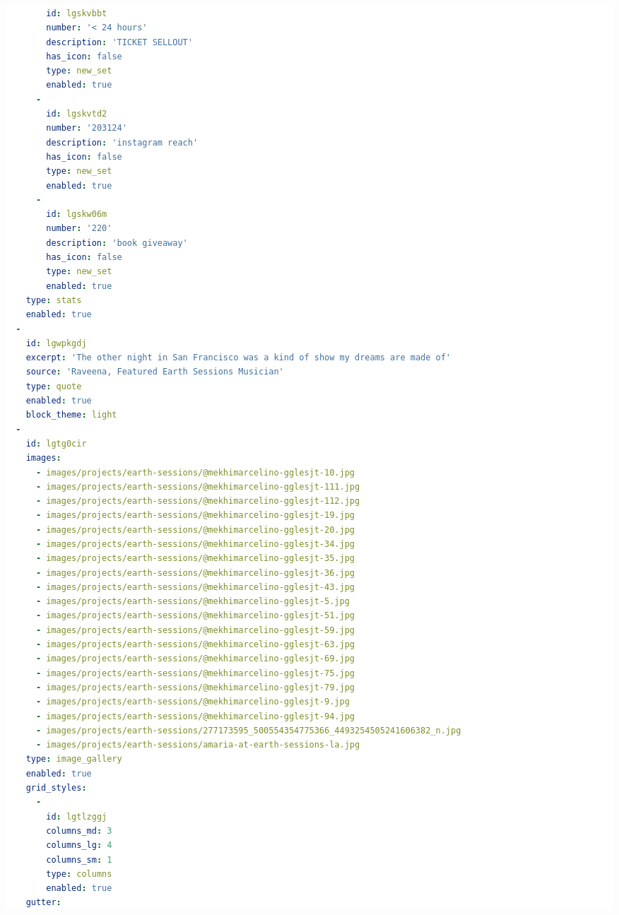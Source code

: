 ```yaml
        id: lgskvbbt
        number: '< 24 hours'
        description: 'TICKET SELLOUT'
        has_icon: false
        type: new_set
        enabled: true
      -
        id: lgskvtd2
        number: '203124'
        description: 'instagram reach'
        has_icon: false
        type: new_set
        enabled: true
      -
        id: lgskw06m
        number: '220'
        description: 'book giveaway'
        has_icon: false
        type: new_set
        enabled: true
    type: stats
    enabled: true
  -
    id: lgwpkgdj
    excerpt: 'The other night in San Francisco was a kind of show my dreams are made of'
    source: 'Raveena, Featured Earth Sessions Musician'
    type: quote
    enabled: true
    block_theme: light
  -
    id: lgtg0cir
    images:
      - images/projects/earth-sessions/@mekhimarcelino-gglesjt-10.jpg
      - images/projects/earth-sessions/@mekhimarcelino-gglesjt-111.jpg
      - images/projects/earth-sessions/@mekhimarcelino-gglesjt-112.jpg
      - images/projects/earth-sessions/@mekhimarcelino-gglesjt-19.jpg
      - images/projects/earth-sessions/@mekhimarcelino-gglesjt-20.jpg
      - images/projects/earth-sessions/@mekhimarcelino-gglesjt-34.jpg
      - images/projects/earth-sessions/@mekhimarcelino-gglesjt-35.jpg
      - images/projects/earth-sessions/@mekhimarcelino-gglesjt-36.jpg
      - images/projects/earth-sessions/@mekhimarcelino-gglesjt-43.jpg
      - images/projects/earth-sessions/@mekhimarcelino-gglesjt-5.jpg
      - images/projects/earth-sessions/@mekhimarcelino-gglesjt-51.jpg
      - images/projects/earth-sessions/@mekhimarcelino-gglesjt-59.jpg
      - images/projects/earth-sessions/@mekhimarcelino-gglesjt-63.jpg
      - images/projects/earth-sessions/@mekhimarcelino-gglesjt-69.jpg
      - images/projects/earth-sessions/@mekhimarcelino-gglesjt-75.jpg
      - images/projects/earth-sessions/@mekhimarcelino-gglesjt-79.jpg
      - images/projects/earth-sessions/@mekhimarcelino-gglesjt-9.jpg
      - images/projects/earth-sessions/@mekhimarcelino-gglesjt-94.jpg
      - images/projects/earth-sessions/277173595_500554354775366_4493254505241606382_n.jpg
      - images/projects/earth-sessions/amaria-at-earth-sessions-la.jpg
    type: image_gallery
    enabled: true
    grid_styles:
      -
        id: lgtlzggj
        columns_md: 3
        columns_lg: 4
        columns_sm: 1
        type: columns
        enabled: true
    gutter:
```